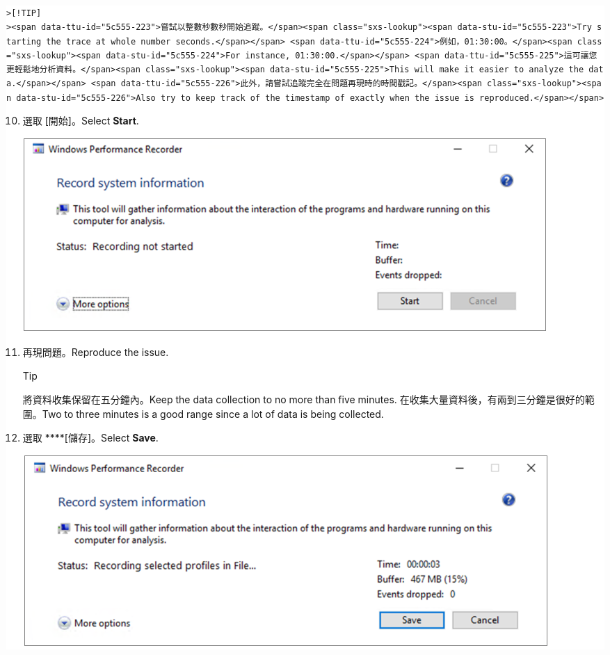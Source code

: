     >[!TIP]
    ><span data-ttu-id="5c555-223">嘗試以整數秒數秒開始追蹤。</span><span class="sxs-lookup"><span data-stu-id="5c555-223">Try starting the trace at whole number seconds.</span></span> <span data-ttu-id="5c555-224">例如，01:30:00。</span><span class="sxs-lookup"><span data-stu-id="5c555-224">For instance, 01:30:00.</span></span> <span data-ttu-id="5c555-225">這可讓您更輕鬆地分析資料。</span><span class="sxs-lookup"><span data-stu-id="5c555-225">This will make it easier to analyze the data.</span></span> <span data-ttu-id="5c555-226">此外，請嘗試追蹤完全在問題再現時的時間戳記。</span><span class="sxs-lookup"><span data-stu-id="5c555-226">Also try to keep track of the timestamp of exactly when the issue is reproduced.</span></span>

10. <span data-ttu-id="5c555-227">選取 [開始]。</span><span class="sxs-lookup"><span data-stu-id="5c555-227">Select **Start**.</span></span>

    ![選取追蹤的開始](images/wpr-09.png)

11. <span data-ttu-id="5c555-229">再現問題。</span><span class="sxs-lookup"><span data-stu-id="5c555-229">Reproduce the issue.</span></span>

    >[!TIP]
    ><span data-ttu-id="5c555-230">將資料收集保留在五分鐘內。</span><span class="sxs-lookup"><span data-stu-id="5c555-230">Keep the data collection to no more than five minutes.</span></span> <span data-ttu-id="5c555-231">在收集大量資料後，有兩到三分鐘是很好的範圍。</span><span class="sxs-lookup"><span data-stu-id="5c555-231">Two to three minutes is a good range since a lot of data is being collected.</span></span>

12. <span data-ttu-id="5c555-232">選取 \*\*\*\*[儲存]。</span><span class="sxs-lookup"><span data-stu-id="5c555-232">Select **Save**.</span></span>

    ![選取 [儲存]](images/wpr-10.png)
